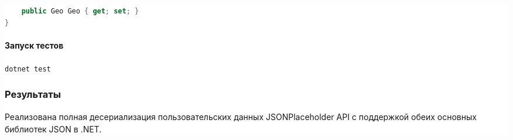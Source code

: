 ```csharp
    public Geo Geo { get; set; }
}
```

#### Запуск тестов
```bash
dotnet test
```

### Результаты
Реализована полная десериализация пользовательских данных JSONPlaceholder API с поддержкой обеих основных библиотек JSON в .NET.
```
